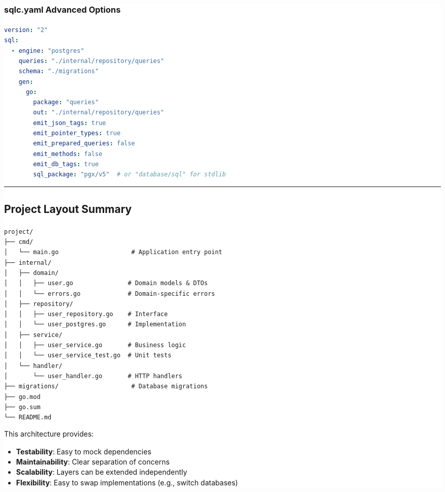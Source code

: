 ### sqlc.yaml Advanced Options

```yaml
version: "2"
sql:
  - engine: "postgres"
    queries: "./internal/repository/queries"
    schema: "./migrations"
    gen:
      go:
        package: "queries"
        out: "./internal/repository/queries"
        emit_json_tags: true
        emit_pointer_types: true
        emit_prepared_queries: false
        emit_methods: false
        emit_db_tags: true
        sql_package: "pgx/v5"  # or "database/sql" for stdlib
```

---

## Project Layout Summary

```
project/
├── cmd/
│   └── main.go                    # Application entry point
├── internal/
│   ├── domain/
│   │   ├── user.go               # Domain models & DTOs
│   │   └── errors.go             # Domain-specific errors
│   ├── repository/
│   │   ├── user_repository.go    # Interface
│   │   └── user_postgres.go      # Implementation
│   ├── service/
│   │   ├── user_service.go       # Business logic
│   │   └── user_service_test.go  # Unit tests
│   └── handler/
│       └── user_handler.go       # HTTP handlers
├── migrations/                    # Database migrations
├── go.mod
├── go.sum
└── README.md
```

This architecture provides:
- **Testability**: Easy to mock dependencies
- **Maintainability**: Clear separation of concerns
- **Scalability**: Layers can be extended independently
- **Flexibility**: Easy to swap implementations (e.g., switch databases)
